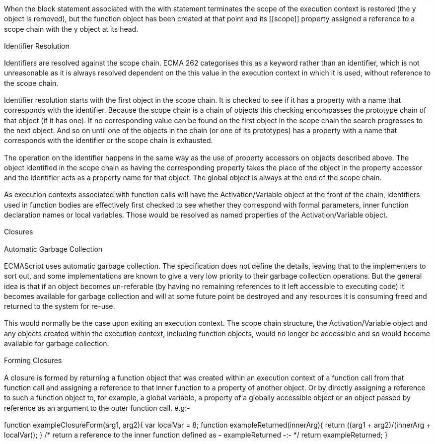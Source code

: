 When the block statement associated with the with statement terminates the scope of the execution context is restored (the y object is removed), but the function object has been created at that point and its [[scope]] property assigned a reference to a scope chain with the y object at its head.

Identifier Resolution

Identifiers are resolved against the scope chain. ECMA 262 categorises this as a keyword rather than an identifier, which is not unreasonable as it is always resolved dependent on the this value in the execution context in which it is used, without reference to the scope chain.

Identifier resolution starts with the first object in the scope chain. It is checked to see if it has a property with a name that corresponds with the identifier. Because the scope chain is a chain of objects this checking encompasses the prototype chain of that object (if it has one). If no corresponding value can be found on the first object in the scope chain the search progresses to the next object. And so on until one of the objects in the chain (or one of its prototypes) has a property with a name that corresponds with the identifier or the scope chain is exhausted.

The operation on the identifier happens in the same way as the use of property accessors on objects described above. The object identified in the scope chain as having the corresponding property takes the place of the object in the property accessor and the identifier acts as a property name for that object. The global object is always at the end of the scope chain.

As execution contexts associated with function calls will have the Activation/Variable object at the front of the chain, identifiers used in function bodies are effectively first checked to see whether they correspond with formal parameters, inner function declaration names or local variables. Those would be resolved as named properties of the Activation/Variable object.

Closures

Automatic Garbage Collection

ECMAScript uses automatic garbage collection. The specification does not define the details, leaving that to the implementers to sort out, and some implementations are known to give a very low priority to their garbage collection operations. But the general idea is that if an object becomes un-referable (by having no remaining references to it left accessible to executing code) it becomes available for garbage collection and will at some future point be destroyed and any resources it is consuming freed and returned to the system for re-use.

This would normally be the case upon exiting an execution context. The scope chain structure, the Activation/Variable object and any objects created within the execution context, including function objects, would no longer be accessible and so would become available for garbage collection.

Forming Closures

A closure is formed by returning a function object that was created within an execution context of a function call from that function call and assigning a reference to that inner function to a property of another object. Or by directly assigning a reference to such a function object to, for example, a global variable, a property of a globally accessible object or an object passed by reference as an argument to the outer function call. e.g:-

function exampleClosureForm(arg1, arg2){
    var localVar = 8;
    function exampleReturned(innerArg){
        return ((arg1 + arg2)/(innerArg + localVar));
    }
    /* return a reference to the inner function defined as -
       exampleReturned -:-
    */
    return exampleReturned;
}
